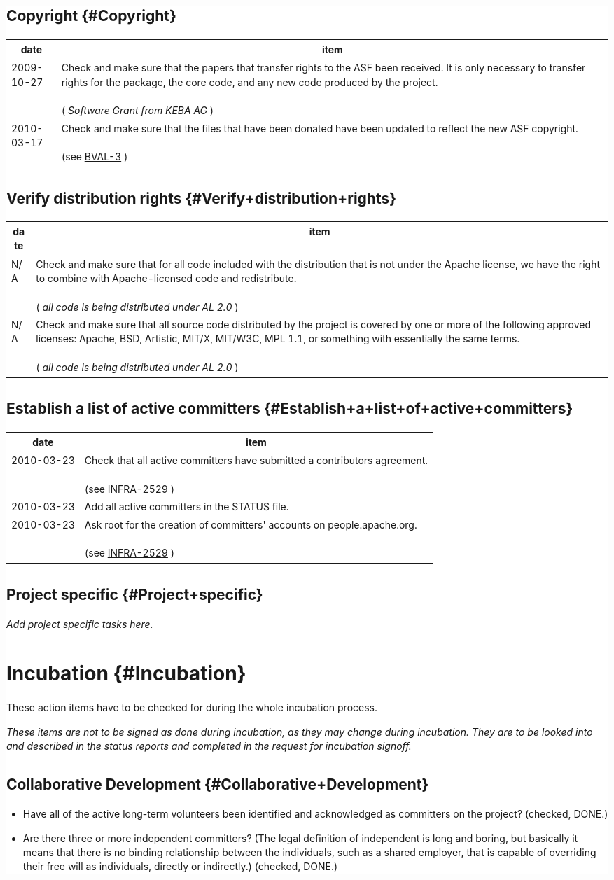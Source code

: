 ## Copyright {#Copyright}

| date | item |
|------|------|
| 2009-10-27 | Check and make sure that the papers that transfer rights to the ASF been received. It is only necessary to transfer rights for the package, the core code, and any new code produced by the project.<br></br>( _Software Grant from KEBA AG_ ) |
| 2010-03-17 | Check and make sure that the files that have been donated have been updated to reflect the new ASF copyright.<br></br>(see [BVAL-3](http://issues.apache.org/jira/browse/BVAL-3) ) |

## Verify distribution rights {#Verify+distribution+rights}

| date | item |
|------|------|
| N/A | Check and make sure that for all code included with the distribution that is not under the Apache license, we have the right to combine with Apache-licensed code and redistribute.<br></br>( _all code is being distributed under AL 2.0_ ) |
| N/A | Check and make sure that all source code distributed by the project is covered by one or more of the following approved licenses: Apache, BSD, Artistic, MIT/X, MIT/W3C, MPL 1.1, or something with essentially the same terms.<br></br>( _all code is being distributed under AL 2.0_ ) |

## Establish a list of active committers {#Establish+a+list+of+active+committers}

| date | item |
|------|------|
| 2010-03-23 | Check that all active committers have submitted a contributors agreement.<br></br>(see [INFRA-2529](http://issues.apache.org/jira/browse/INFRA-2529) ) |
| 2010-03-23 | Add all active committers in the STATUS file. |
| 2010-03-23 | Ask root for the creation of committers' accounts on people.apache.org.<br></br>(see [INFRA-2529](http://issues.apache.org/jira/browse/INFRA-2529) ) |

## Project specific {#Project+specific}

 _Add project specific tasks here._ 


# Incubation {#Incubation}

These action items have to be checked for during the whole incubation process.


 _These items are not to be signed as done during incubation, as they may change during incubation._  _They are to be looked into and described in the status reports and completed in the request for incubation signoff._ 


## Collaborative Development {#Collaborative+Development}


- Have all of the active long-term volunteers been identified and acknowledged as committers on the project? (checked, DONE.)

- Are there three or more independent committers? (The legal definition of independent is long and boring, but basically it means that there is no binding relationship between the individuals, such as a shared employer, that is capable of overriding their free will as individuals, directly or indirectly.) (checked, DONE.)
